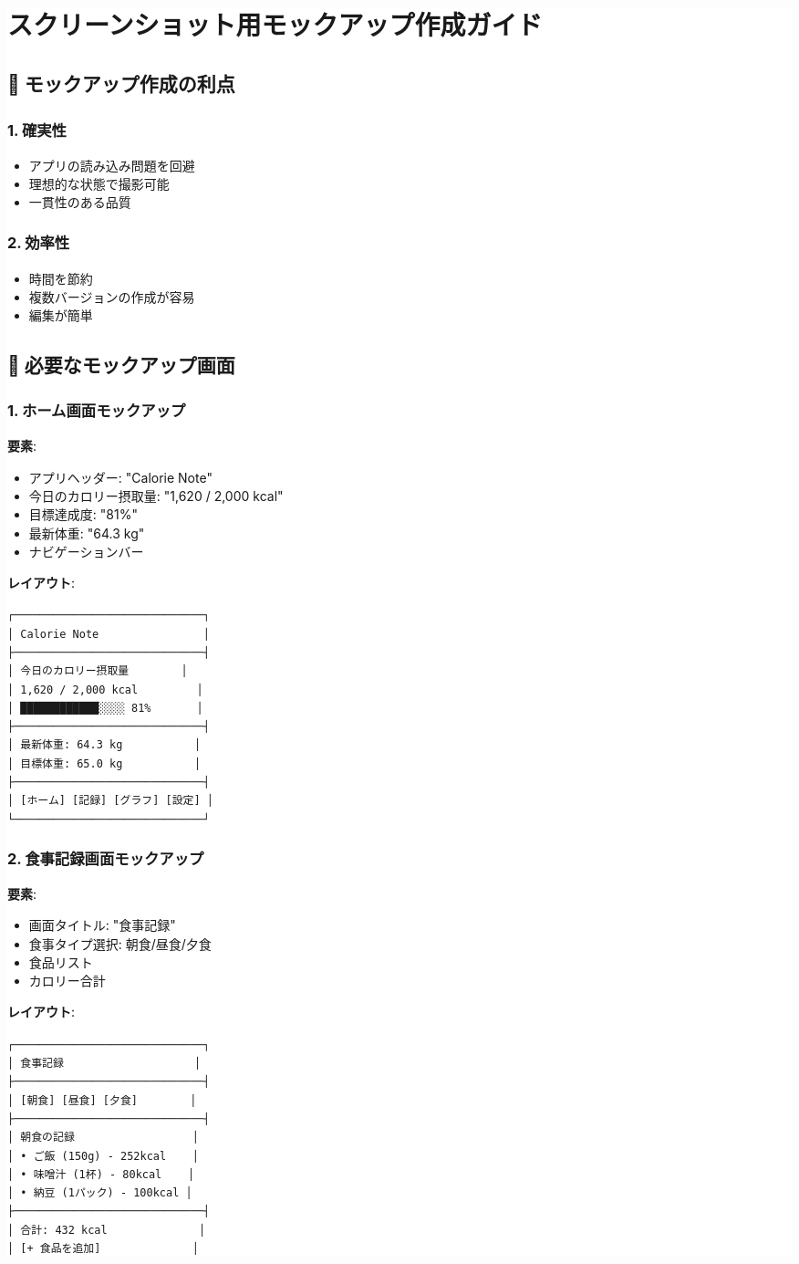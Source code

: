 # スクリーンショット用モックアップ作成ガイド

## 🎨 モックアップ作成の利点

### 1. 確実性
- アプリの読み込み問題を回避
- 理想的な状態で撮影可能
- 一貫性のある品質

### 2. 効率性
- 時間を節約
- 複数バージョンの作成が容易
- 編集が簡単

## 📱 必要なモックアップ画面

### 1. ホーム画面モックアップ
**要素**:
- アプリヘッダー: "Calorie Note"
- 今日のカロリー摂取量: "1,620 / 2,000 kcal"
- 目標達成度: "81%"
- 最新体重: "64.3 kg"
- ナビゲーションバー

**レイアウト**:
```
┌─────────────────────────────┐
│ Calorie Note                │
├─────────────────────────────┤
│ 今日のカロリー摂取量        │
│ 1,620 / 2,000 kcal         │
│ ████████████░░░░ 81%       │
├─────────────────────────────┤
│ 最新体重: 64.3 kg           │
│ 目標体重: 65.0 kg           │
├─────────────────────────────┤
│ [ホーム] [記録] [グラフ] [設定] │
└─────────────────────────────┘
```

### 2. 食事記録画面モックアップ
**要素**:
- 画面タイトル: "食事記録"
- 食事タイプ選択: 朝食/昼食/夕食
- 食品リスト
- カロリー合計

**レイアウト**:
```
┌─────────────────────────────┐
│ 食事記録                    │
├─────────────────────────────┤
│ [朝食] [昼食] [夕食]        │
├─────────────────────────────┤
│ 朝食の記録                  │
│ • ご飯 (150g) - 252kcal    │
│ • 味噌汁 (1杯) - 80kcal    │
│ • 納豆 (1パック) - 100kcal │
├─────────────────────────────┤
│ 合計: 432 kcal              │
│ [+ 食品を追加]              │
```